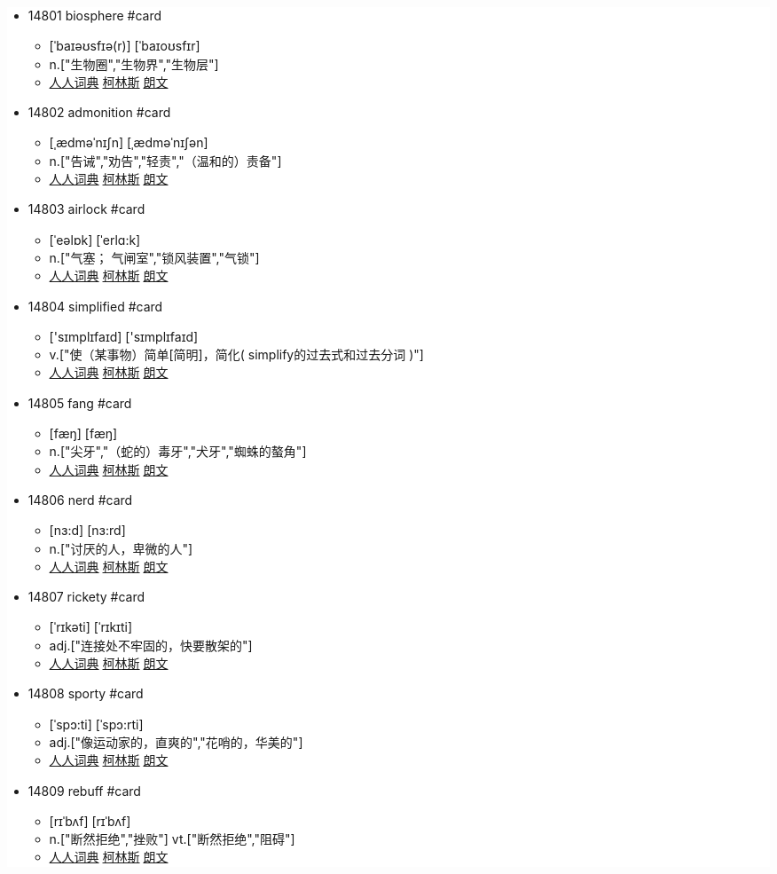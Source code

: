 - 14801 biosphere #card
  - [ˈbaɪəʊsfɪə(r)]  [ˈbaɪoʊsfɪr]
  - n.["生物圈","生物界","生物层"]
  - [人人词典](https://www.91dict.com/words?w=biosphere) [柯林斯](https://www.collinsdictionary.com/zh/dictionary/english/biosphere) [朗文](https://www.ldoceonline.com/dictionary/biosphere)
  

- 14802 admonition #card
  - [ˌædməˈnɪʃn]  [ˌædməˈnɪʃən]
  - n.["告诫","劝告","轻责","（温和的）责备"]
  - [人人词典](https://www.91dict.com/words?w=admonition) [柯林斯](https://www.collinsdictionary.com/zh/dictionary/english/admonition) [朗文](https://www.ldoceonline.com/dictionary/admonition)
  

- 14803 airlock #card
  - [ˈeəlɒk]  [ˈerlɑ:k]
  - n.["气塞； 气闸室","锁风装置","气锁"]
  - [人人词典](https://www.91dict.com/words?w=airlock) [柯林斯](https://www.collinsdictionary.com/zh/dictionary/english/airlock) [朗文](https://www.ldoceonline.com/dictionary/airlock)
  

- 14804 simplified #card
  - ['sɪmplɪfaɪd]  ['sɪmplɪfaɪd]
  - v.["使（某事物）简单[简明]，简化( simplify的过去式和过去分词 )"]
  - [人人词典](https://www.91dict.com/words?w=simplified) [柯林斯](https://www.collinsdictionary.com/zh/dictionary/english/simplified) [朗文](https://www.ldoceonline.com/dictionary/simplified)
  

- 14805 fang #card
  - [fæŋ]  [fæŋ]
  - n.["尖牙","（蛇的）毒牙","犬牙","蜘蛛的螯角"]
  - [人人词典](https://www.91dict.com/words?w=fang) [柯林斯](https://www.collinsdictionary.com/zh/dictionary/english/fang) [朗文](https://www.ldoceonline.com/dictionary/fang)
  

- 14806 nerd #card
  - [nɜ:d]  [nɜ:rd]
  - n.["讨厌的人，卑微的人"]
  - [人人词典](https://www.91dict.com/words?w=nerd) [柯林斯](https://www.collinsdictionary.com/zh/dictionary/english/nerd) [朗文](https://www.ldoceonline.com/dictionary/nerd)
  

- 14807 rickety #card
  - [ˈrɪkəti]  [ˈrɪkɪti]
  - adj.["连接处不牢固的，快要散架的"]
  - [人人词典](https://www.91dict.com/words?w=rickety) [柯林斯](https://www.collinsdictionary.com/zh/dictionary/english/rickety) [朗文](https://www.ldoceonline.com/dictionary/rickety)
  

- 14808 sporty #card
  - [ˈspɔ:ti]  [ˈspɔ:rti]
  - adj.["像运动家的，直爽的","花哨的，华美的"]
  - [人人词典](https://www.91dict.com/words?w=sporty) [柯林斯](https://www.collinsdictionary.com/zh/dictionary/english/sporty) [朗文](https://www.ldoceonline.com/dictionary/sporty)
  

- 14809 rebuff #card
  - [rɪˈbʌf]  [rɪˈbʌf]
  - n.["断然拒绝","挫败"]  vt.["断然拒绝","阻碍"]
  - [人人词典](https://www.91dict.com/words?w=rebuff) [柯林斯](https://www.collinsdictionary.com/zh/dictionary/english/rebuff) [朗文](https://www.ldoceonline.com/dictionary/rebuff)
  